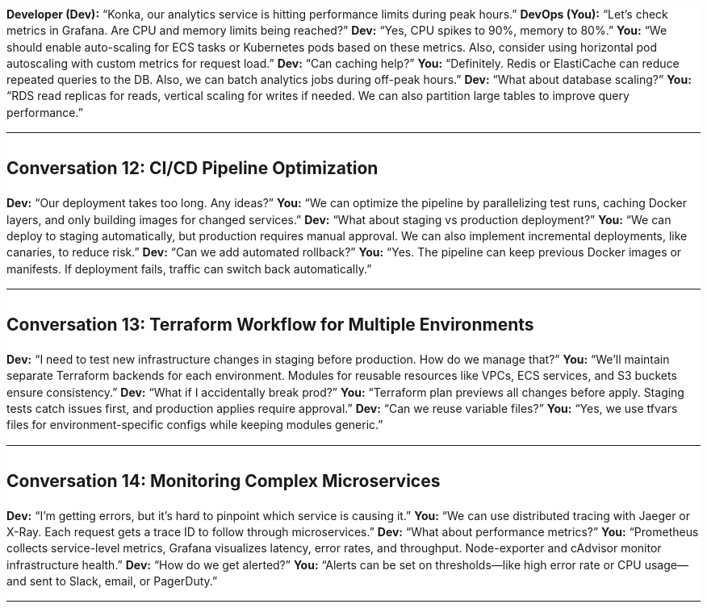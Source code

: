 **Developer (Dev):** “Konka, our analytics service is hitting performance limits during peak hours.”
**DevOps (You):** “Let’s check metrics in Grafana. Are CPU and memory limits being reached?”
**Dev:** “Yes, CPU spikes to 90%, memory to 80%.”
**You:** “We should enable auto-scaling for ECS tasks or Kubernetes pods based on these metrics. Also, consider using horizontal pod autoscaling with custom metrics for request load.”
**Dev:** “Can caching help?”
**You:** “Definitely. Redis or ElastiCache can reduce repeated queries to the DB. Also, we can batch analytics jobs during off-peak hours.”
**Dev:** “What about database scaling?”
**You:** “RDS read replicas for reads, vertical scaling for writes if needed. We can also partition large tables to improve query performance.”

---

## **Conversation 12: CI/CD Pipeline Optimization**

**Dev:** “Our deployment takes too long. Any ideas?”
**You:** “We can optimize the pipeline by parallelizing test runs, caching Docker layers, and only building images for changed services.”
**Dev:** “What about staging vs production deployment?”
**You:** “We can deploy to staging automatically, but production requires manual approval. We can also implement incremental deployments, like canaries, to reduce risk.”
**Dev:** “Can we add automated rollback?”
**You:** “Yes. The pipeline can keep previous Docker images or manifests. If deployment fails, traffic can switch back automatically.”

---

## **Conversation 13: Terraform Workflow for Multiple Environments**

**Dev:** “I need to test new infrastructure changes in staging before production. How do we manage that?”
**You:** “We’ll maintain separate Terraform backends for each environment. Modules for reusable resources like VPCs, ECS services, and S3 buckets ensure consistency.”
**Dev:** “What if I accidentally break prod?”
**You:** “Terraform plan previews all changes before apply. Staging tests catch issues first, and production applies require approval.”
**Dev:** “Can we reuse variable files?”
**You:** “Yes, we use tfvars files for environment-specific configs while keeping modules generic.”

---

## **Conversation 14: Monitoring Complex Microservices**

**Dev:** “I’m getting errors, but it’s hard to pinpoint which service is causing it.”
**You:** “We can use distributed tracing with Jaeger or X-Ray. Each request gets a trace ID to follow through microservices.”
**Dev:** “What about performance metrics?”
**You:** “Prometheus collects service-level metrics, Grafana visualizes latency, error rates, and throughput. Node-exporter and cAdvisor monitor infrastructure health.”
**Dev:** “How do we get alerted?”
**You:** “Alerts can be set on thresholds—like high error rate or CPU usage—and sent to Slack, email, or PagerDuty.”

---